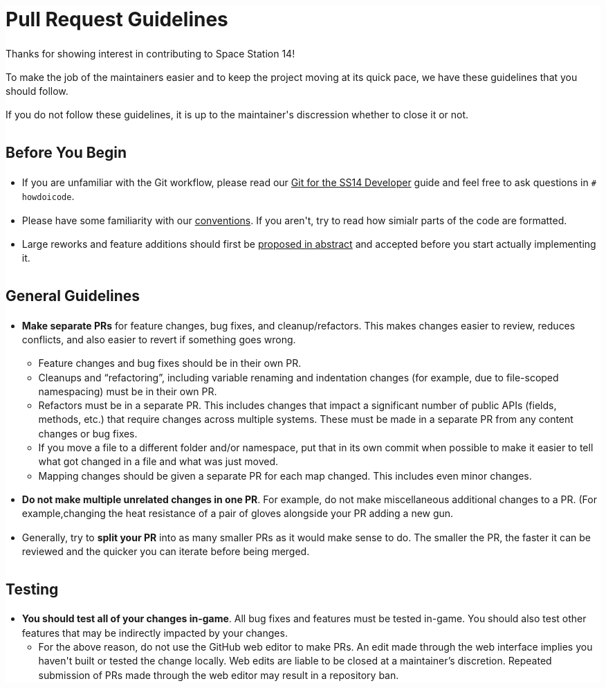 # Pull Request Guidelines

Thanks for showing interest in contributing to Space Station 14!

To make the job of the maintainers easier and to keep the project moving at its quick pace, we have these guidelines that you should follow.

If you do not follow these guidelines, it is up to the maintainer's discression whether to close it or not.

## Before You Begin

- If you are unfamiliar with the Git workflow, please read our [Git for the SS14 Developer](../setup/git-for-the-ss14-developer.md) guide and feel free to ask questions in `#howdoicode`.

- Please have some familiarity with our [conventions](./conventions.md). If you aren't, try to read how simialr parts of the code are formatted.

- Large reworks and feature additions should first be [proposed in abstract](../feature-proposals/index.md) and accepted before you start actually implementing it.

## General Guidelines

- **Make separate PRs** for feature changes, bug fixes, and cleanup/refactors. This makes changes easier to review, reduces conflicts, and also easier to revert if something goes wrong.
    - Feature changes and bug fixes should be in their own PR.
    - Cleanups and “refactoring”, including variable renaming and indentation changes (for example, due to file-scoped namespacing) must be in their own PR.
    - Refactors must be in a separate PR. This includes changes that impact a significant number of public APIs (fields, methods, etc.) that require changes across multiple systems. These must be made in a separate PR from any content changes or bug fixes.
    - If you move a file to a different folder and/or namespace, put that in its own commit when possible to make it easier to tell what got changed in a file and what was just moved.
    - Mapping changes should be given a separate PR for each map changed. This includes even minor changes.

- **Do not make multiple unrelated changes in one PR**. For example, do not make miscellaneous additional changes to a PR. (For example,changing the heat resistance of a pair of gloves alongside your PR adding a new gun.

- Generally, try to **split your PR** into as many smaller PRs as it would make sense to do. The smaller the PR, the faster it can be reviewed and the quicker you can iterate before being merged.

## Testing

- **You should test all of your changes in-game**. All bug fixes and features must be tested in-game. You should also test other features that may be indirectly impacted by your changes.
    - For the above reason, do not use the GitHub web editor to make PRs. An edit made through the web interface implies you haven't built or tested the change locally. Web edits are liable to be closed at a maintainer’s discretion. Repeated submission of PRs made through the web editor may result in a repository ban.
